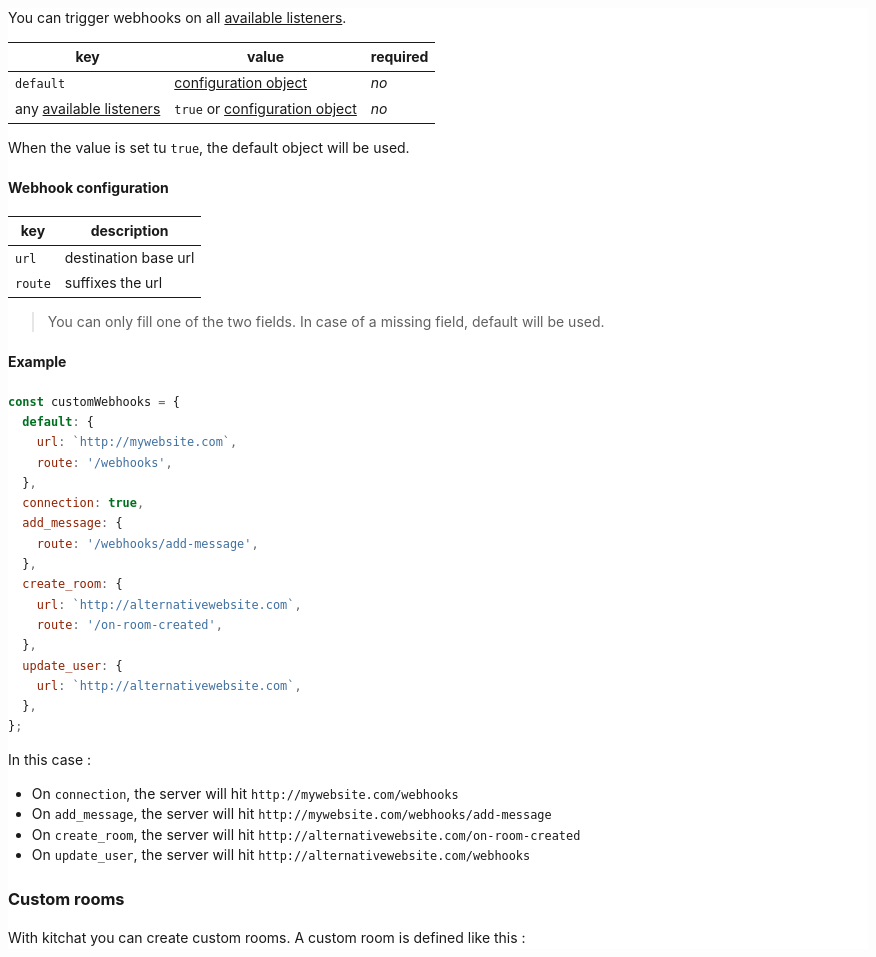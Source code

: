 You can trigger webhooks on all [available listeners](#available-listeners). 

|key|value|required|
|---|---|---|
|`default`|[configuration object](#webhook-configuration)|*no*|
|any [available listeners](#available-listeners)|`true` or [configuration object](#webhook-configuration)|*no*|

When the value is set tu `true`, the default object will be used.
 
#### Webhook configuration

 |key|description|
 |---|---|
 |`url`|destination base url|
 |`route`|suffixes the url|

> You can only fill one of the two fields. In case of a missing field, default will be used.

#### Example 

```javascript
const customWebhooks = {
  default: {
    url: `http://mywebsite.com`,
    route: '/webhooks',
  },
  connection: true,
  add_message: {
    route: '/webhooks/add-message',
  },
  create_room: {
    url: `http://alternativewebsite.com`,
    route: '/on-room-created',
  },
  update_user: {
    url: `http://alternativewebsite.com`,
  },
};
 ```

 In this case :

 - On `connection`, the server will hit `http://mywebsite.com/webhooks`
 - On `add_message`, the server will hit `http://mywebsite.com/webhooks/add-message`
 - On `create_room`, the server will hit `http://alternativewebsite.com/on-room-created`
 - On `update_user`, the server will hit `http://alternativewebsite.com/webhooks`


### Custom rooms

With kitchat you can create custom rooms.
A custom room is defined like this :
